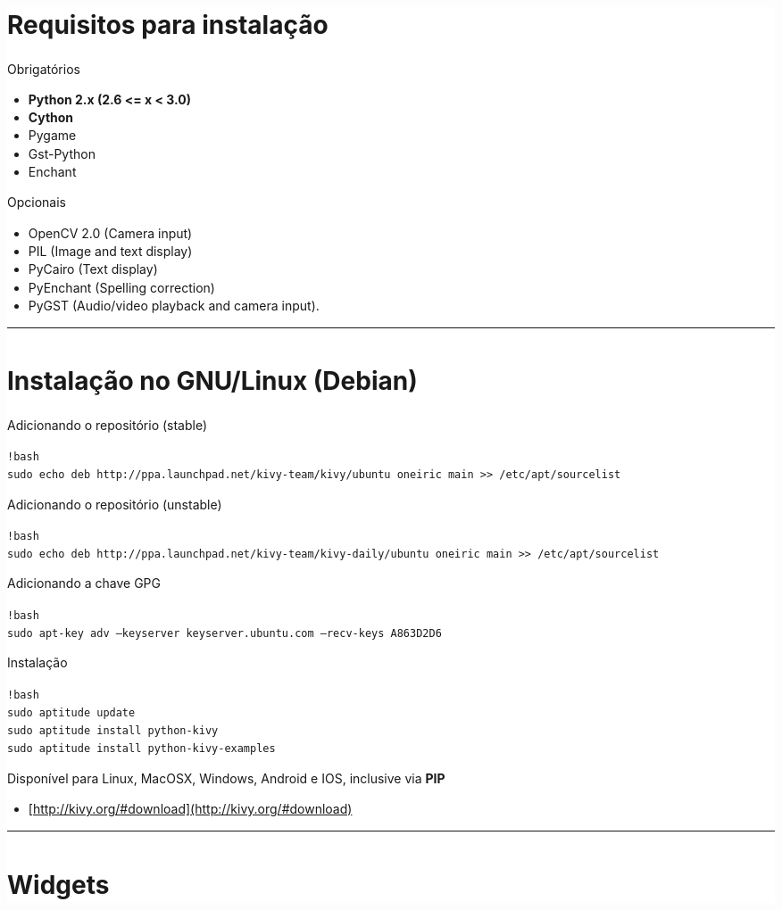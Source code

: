 
# Requisitos para instalação

Obrigatórios

- **Python 2.x (2.6 <= x < 3.0)**
- **Cython**
- Pygame
- Gst-Python
- Enchant

Opcionais

- OpenCV 2.0 (Camera input)
- PIL (Image and text display)
- PyCairo (Text display)
- PyEnchant (Spelling correction)
- PyGST (Audio/video playback and camera input).

---

# Instalação no GNU/Linux (Debian)

Adicionando o repositório (stable)

    !bash
    sudo echo deb http://ppa.launchpad.net/kivy-team/kivy/ubuntu oneiric main >> /etc/apt/sourcelist

Adicionando o repositório (unstable)

    !bash
    sudo echo deb http://ppa.launchpad.net/kivy-team/kivy-daily/ubuntu oneiric main >> /etc/apt/sourcelist

Adicionando a chave GPG

    !bash
    sudo apt-key adv –keyserver keyserver.ubuntu.com –recv-keys A863D2D6

Instalação

    !bash
    sudo aptitude update
    sudo aptitude install python-kivy
    sudo aptitude install python-kivy-examples


Disponível para Linux, MacOSX, Windows, Android e IOS, inclusive via **PIP**

- [http://kivy.org/#download](http://kivy.org/#download)

---

# Widgets
